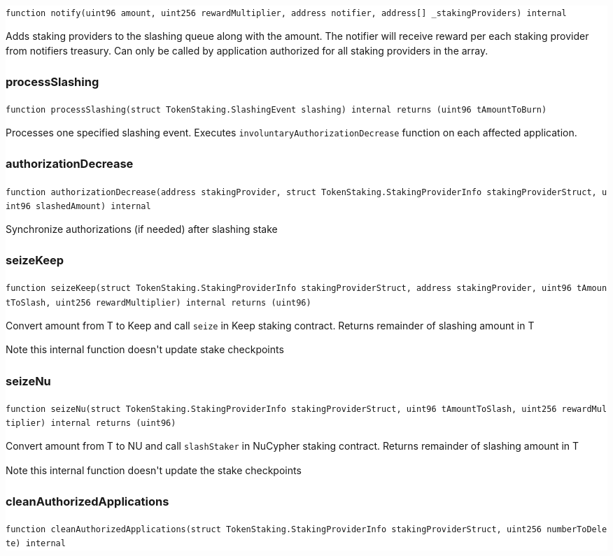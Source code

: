 ```solidity
function notify(uint96 amount, uint256 rewardMultiplier, address notifier, address[] _stakingProviders) internal
```

Adds staking providers to the slashing queue along with the
amount. The notifier will receive reward per each staking
provider from notifiers treasury. Can only be called by
application authorized for all staking providers in the array.

### processSlashing

```solidity
function processSlashing(struct TokenStaking.SlashingEvent slashing) internal returns (uint96 tAmountToBurn)
```

Processes one specified slashing event.
Executes `involuntaryAuthorizationDecrease` function on each
affected application.

### authorizationDecrease

```solidity
function authorizationDecrease(address stakingProvider, struct TokenStaking.StakingProviderInfo stakingProviderStruct, uint96 slashedAmount) internal
```

Synchronize authorizations (if needed) after slashing stake

### seizeKeep

```solidity
function seizeKeep(struct TokenStaking.StakingProviderInfo stakingProviderStruct, address stakingProvider, uint96 tAmountToSlash, uint256 rewardMultiplier) internal returns (uint96)
```

Convert amount from T to Keep and call `seize` in Keep staking contract.
Returns remainder of slashing amount in T

Note this internal function doesn't update stake checkpoints

### seizeNu

```solidity
function seizeNu(struct TokenStaking.StakingProviderInfo stakingProviderStruct, uint96 tAmountToSlash, uint256 rewardMultiplier) internal returns (uint96)
```

Convert amount from T to NU and call `slashStaker` in NuCypher staking contract.
Returns remainder of slashing amount in T

Note this internal function doesn't update the stake checkpoints

### cleanAuthorizedApplications

```solidity
function cleanAuthorizedApplications(struct TokenStaking.StakingProviderInfo stakingProviderStruct, uint256 numberToDelete) internal
```
